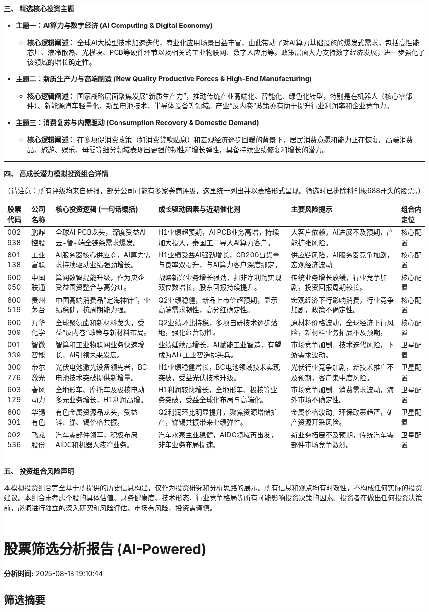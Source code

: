 **三、 精选核心投资主题**

*   **主题一：AI算力与数字经济 (AI Computing & Digital Economy)**
    *   **核心逻辑阐述：** 全球AI大模型技术加速迭代，商业化应用场景日益丰富，由此带动了对AI算力基础设施的爆发式需求，包括高性能芯片、液冷散热、光模块、PCB等硬件环节以及相关的工业物联网、数字人应用等。政策层面大力支持数字经济发展，进一步强化了该领域的增长确定性。

*   **主题二：新质生产力与高端制造 (New Quality Productive Forces & High-End Manufacturing)**
    *   **核心逻辑阐述：** 国家战略层面聚焦发展“新质生产力”，推动传统产业高端化、智能化、绿色化转型，特别是在机器人（核心零部件）、新能源汽车轻量化、新型电池技术、半导体设备等领域。产业“反内卷”政策亦有助于提升行业利润率和企业竞争力。

*   **主题三：消费复苏与内需驱动 (Consumption Recovery & Domestic Demand)**
    *   **核心逻辑阐述：** 在多项促消费政策（如消费贷款贴息）和宏观经济逐步回暖的背景下，居民消费意愿和能力正在恢复。高端消费品、旅游、娱乐、母婴等细分领域表现出更强的韧性和增长弹性，具备持续业绩修复和增长的潜力。

---

**四、 高成长潜力模拟投资组合详情**

（请注意：所有评级均来自研报，部分公司可能有多家券商评级，这里统一列出并以表格形式呈现。筛选时已排除科创板688开头的股票。）

| 股票代码 | 公司名称 | 核心投资逻辑 (一句话概括) | 成长驱动因素与近期催化剂 | 主要风险提示 | 组合内定位 |
| :------- | :------- | :------------------------ | :------------------------- | :----------- | :--------- |
| 002938   | 鹏鼎控股 | 全球AI PCB龙头，深度受益AI云~管~端全链条需求爆发。 | H1业绩超预期，AI PCB业务高增，持续加大投入，泰国工厂导入AI算力客户。 | 大客户依赖，AI进展不及预期，产能扩张风险。 | 核心配置 |
| 601138   | 工业富联 | AI服务器核心供应商，AI算力需求持续驱动业绩强劲增长。 | H1业绩受益AI强劲增长，GB200出货量与良率双提升，与AI算力客户深度绑定。 | 供应链风险，AI服务器竞争加剧，宏观经济波动。 | 核心配置 |
| 600050   | 中国联通 | 算网数智提能升级，作为央企受益国资整合与高分红。 | 战略新兴业务增长强劲，扣非净利润实现双位数增长，股东回报持续提升。 | 传统业务增长放缓，行业竞争加剧，投资回报周期较长。 | 核心配置 |
| 600519   | 贵州茅台 | 中国高端消费品“定海神针”，业绩稳健，抗周期能力强。 | Q2业绩稳健，新品上市价超预期，显示高端需求韧性，高分红确定性。 | 宏观经济下行影响消费，行业竞争加剧，政策不确定性。 | 核心配置 |
| 600309   | 万华化学 | 全球聚氨酯和新材料龙头，受益“反内卷”政策与新材料布局。 | Q2业绩环比持稳，多项自研技术逐步落地，强化经营韧性。 | 原材料价格波动，全球经济下行风险，新材料业务拓展不及预期。 | 核心配置 |
| 001339   | 智微智能 | 智算和工业物联网业务快速增长，AI引领未来发展。 | 业绩延续高增长，AI赋能工业智造，有望成为AI+工业智造排头兵。 | 市场竞争加剧，技术迭代风险，下游需求波动。 | 卫星配置 |
| 300776   | 帝尔激光 | 光伏电池激光设备领先者，BC电池技术突破提供新增量。 | H1业绩稳健增长，BC电池领域技术实现突破，受益光伏技术升级。 | 光伏行业竞争加剧，新技术推广不及预期，客户集中度风险。 | 卫星配置 |
| 603129   | 春风动力 | 全地形车、摩托车及极核电动多元业务增长，H1利润高增。 | H1利润较快增长，全地形车、极核等业务突破，受益全球化布局与高端化。 | 市场竞争加剧，消费需求波动，海外市场不确定性。 | 卫星配置 |
| 600301   | 华锡有色 | 有色金属资源品龙头，受益锌、锑、锡价格共振。 | Q2利润环比明显提升，聚焦资源增储扩产，锑锡共振带来业绩弹性。 | 金属价格波动，环保政策趋严，矿产资源开采风险。 | 卫星配置 |
| 002536   | 飞龙股份 | 汽车零部件领军，积极布局AIDC和机器人液冷业务。 | 汽车水泵主业稳健，AIDC领域再出发，非车业务布局提速。 | 新业务拓展不及预期，传统汽车零部件市场竞争激烈。 | 卫星配置 |

---

**五、 投资组合风险声明**

本模拟投资组合完全基于所提供的历史信息构建，仅作为投资研究和分析思路的展示。所有信息和观点均有时效性，不构成任何实际的投资建议。本组合未考虑个股的具体估值、财务健康度、技术形态、行业竞争格局等所有可能影响投资决策的因素。投资者在做出任何投资决策前，必须进行独立的深入研究和风险评估。市场有风险，投资需谨慎。

---

# 股票筛选分析报告 (AI-Powered)

**分析时间:** 2025-08-18 19:10:44

## 筛选摘要
